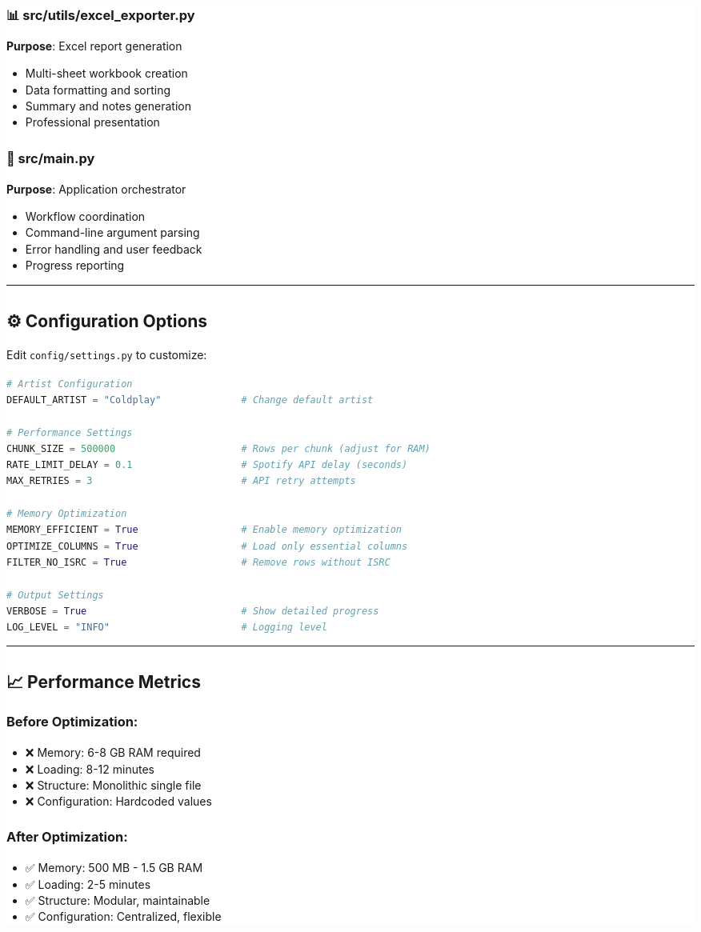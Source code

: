 ### 📊 src/utils/excel_exporter.py
**Purpose**: Excel report generation
- Multi-sheet workbook creation
- Data formatting and sorting
- Summary and notes generation
- Professional presentation

### 🎯 src/main.py
**Purpose**: Application orchestrator
- Workflow coordination
- Command-line argument parsing
- Error handling and user feedback
- Progress reporting

---

## ⚙️ Configuration Options

Edit `config/settings.py` to customize:

```python
# Artist Configuration
DEFAULT_ARTIST = "Coldplay"              # Change default artist

# Performance Settings
CHUNK_SIZE = 500000                      # Rows per chunk (adjust for RAM)
RATE_LIMIT_DELAY = 0.1                   # Spotify API delay (seconds)
MAX_RETRIES = 3                          # API retry attempts

# Memory Optimization
MEMORY_EFFICIENT = True                  # Enable memory optimization
OPTIMIZE_COLUMNS = True                  # Load only essential columns
FILTER_NO_ISRC = True                    # Remove rows without ISRC

# Output Settings
VERBOSE = True                           # Show detailed progress
LOG_LEVEL = "INFO"                       # Logging level
```

---

## 📈 Performance Metrics

### Before Optimization:
- ❌ Memory: 6-8 GB RAM required
- ❌ Loading: 8-12 minutes
- ❌ Structure: Monolithic single file
- ❌ Configuration: Hardcoded values

### After Optimization:
- ✅ Memory: 500 MB - 1.5 GB RAM
- ✅ Loading: 2-5 minutes
- ✅ Structure: Modular, maintainable
- ✅ Configuration: Centralized, flexible
